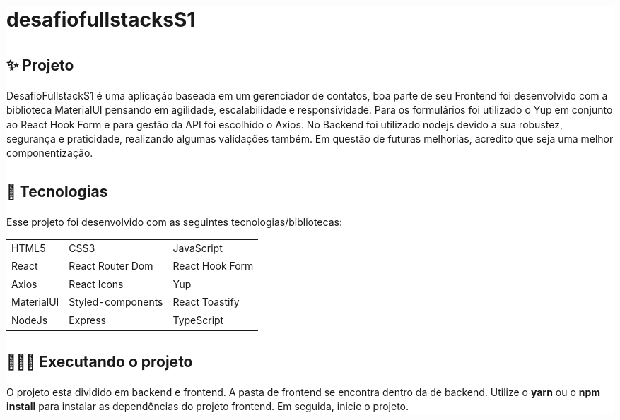 # desafiofullstacksS1

## ✨ Projeto

DesafioFullstackS1 é uma aplicação baseada em um gerenciador de contatos, boa parte de seu Frontend foi desenvolvido com a biblioteca MaterialUI pensando em agilidade, escalabilidade e responsividade. Para os formulários foi utilizado o Yup em conjunto ao React Hook Form e para gestão da API foi escolhido o Axios. No Backend foi utilizado nodejs devido a sua robustez, segurança e praticidade, realizando algumas validações também. Em questão de futuras melhorias, acredito que seja uma melhor componentização.

## 🚀 Tecnologias

Esse projeto foi desenvolvido com as seguintes tecnologias/bibliotecas:

<table border="0">
 <tr>
<td> HTML5</td>
<td> CSS3</td>
<td> JavaScript</td>
 </tr>
  <tr>
<td> React</td>
<td> React Router Dom</td>
<td> React Hook Form</td>
 </tr>
  <tr>
<td> Axios</td>
<td> React Icons</td>
<td> Yup</td>
 </tr>
  <tr>
<td> MaterialUI</td>
<td> Styled-components</td>
<td> React Toastify</td>
 </tr>

   <tr>
<td> NodeJs</td>
<td> Express</td>
<td> TypeScript</td>
 </tr>
</table>

## 👨🏻‍💻 Executando o projeto

O projeto esta dividido em backend e frontend. A pasta de frontend se encontra dentro da de backend.
Utilize o **yarn** ou o **npm install** para instalar as dependências do projeto frontend.
Em seguida, inicie o projeto.
